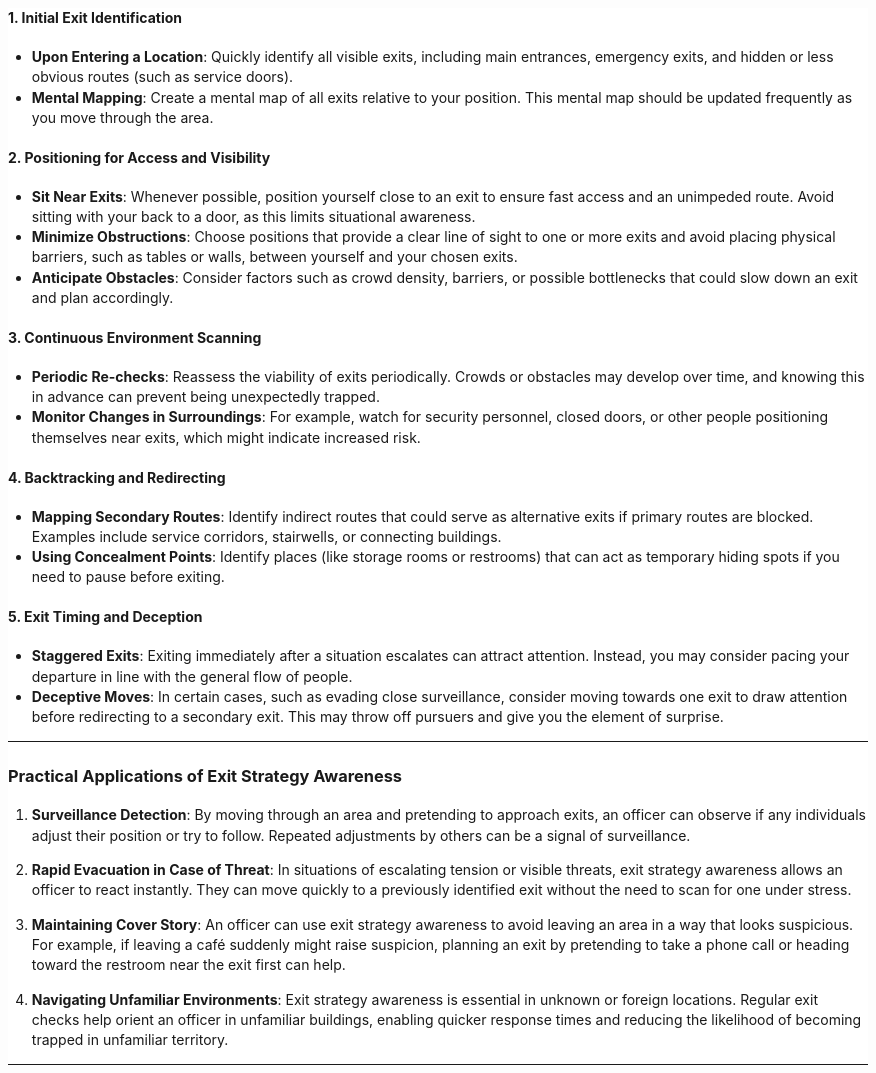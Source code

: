 #### **1. Initial Exit Identification**
   - **Upon Entering a Location**: Quickly identify all visible exits, including main entrances, emergency exits, and hidden or less obvious routes (such as service doors).
   - **Mental Mapping**: Create a mental map of all exits relative to your position. This mental map should be updated frequently as you move through the area.

#### **2. Positioning for Access and Visibility**
   - **Sit Near Exits**: Whenever possible, position yourself close to an exit to ensure fast access and an unimpeded route. Avoid sitting with your back to a door, as this limits situational awareness.
   - **Minimize Obstructions**: Choose positions that provide a clear line of sight to one or more exits and avoid placing physical barriers, such as tables or walls, between yourself and your chosen exits.
   - **Anticipate Obstacles**: Consider factors such as crowd density, barriers, or possible bottlenecks that could slow down an exit and plan accordingly.

#### **3. Continuous Environment Scanning**
   - **Periodic Re-checks**: Reassess the viability of exits periodically. Crowds or obstacles may develop over time, and knowing this in advance can prevent being unexpectedly trapped.
   - **Monitor Changes in Surroundings**: For example, watch for security personnel, closed doors, or other people positioning themselves near exits, which might indicate increased risk.

#### **4. Backtracking and Redirecting**
   - **Mapping Secondary Routes**: Identify indirect routes that could serve as alternative exits if primary routes are blocked. Examples include service corridors, stairwells, or connecting buildings.
   - **Using Concealment Points**: Identify places (like storage rooms or restrooms) that can act as temporary hiding spots if you need to pause before exiting.

#### **5. Exit Timing and Deception**
   - **Staggered Exits**: Exiting immediately after a situation escalates can attract attention. Instead, you may consider pacing your departure in line with the general flow of people.
   - **Deceptive Moves**: In certain cases, such as evading close surveillance, consider moving towards one exit to draw attention before redirecting to a secondary exit. This may throw off pursuers and give you the element of surprise.

---

### **Practical Applications of Exit Strategy Awareness**

1. **Surveillance Detection**: By moving through an area and pretending to approach exits, an officer can observe if any individuals adjust their position or try to follow. Repeated adjustments by others can be a signal of surveillance.

2. **Rapid Evacuation in Case of Threat**: In situations of escalating tension or visible threats, exit strategy awareness allows an officer to react instantly. They can move quickly to a previously identified exit without the need to scan for one under stress.

3. **Maintaining Cover Story**: An officer can use exit strategy awareness to avoid leaving an area in a way that looks suspicious. For example, if leaving a café suddenly might raise suspicion, planning an exit by pretending to take a phone call or heading toward the restroom near the exit first can help.

4. **Navigating Unfamiliar Environments**: Exit strategy awareness is essential in unknown or foreign locations. Regular exit checks help orient an officer in unfamiliar buildings, enabling quicker response times and reducing the likelihood of becoming trapped in unfamiliar territory.

---